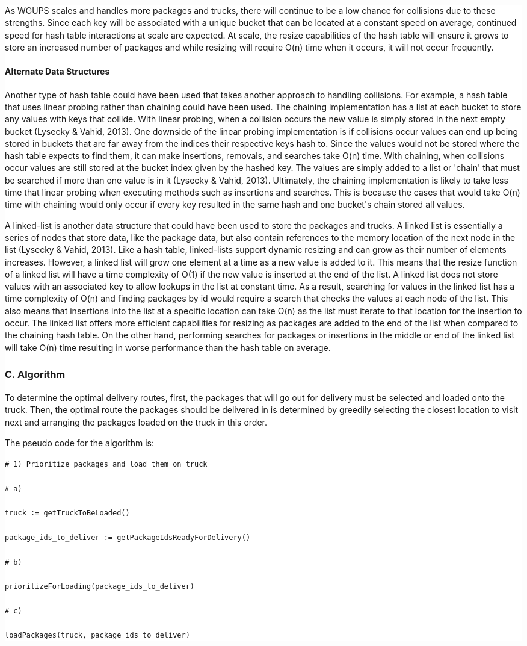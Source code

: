 As WGUPS scales and handles more packages and trucks, there will continue to be a low chance for collisions due to these strengths. Since each key will be associated with a unique bucket that can be located at a constant speed on average, continued speed for hash table interactions at scale are expected. At scale, the resize capabilities of the hash table will ensure it grows to store an increased number of packages and while resizing will require O(n) time when it occurs, it will not occur frequently.

#### Alternate Data Structures

Another type of hash table could have been used that takes another approach to handling collisions. For example, a hash table that uses linear probing rather than chaining could have been used. The chaining implementation has a list at each bucket to store any values with keys that collide. With linear probing, when a collision occurs the new value is simply stored in the next empty bucket (Lysecky &amp; Vahid, 2013). One downside of the linear probing implementation is if collisions occur values can end up being stored in buckets that are far away from the indices their respective keys hash to. Since the values would not be stored where the hash table expects to find them, it can make insertions, removals, and searches take O(n) time. With chaining, when collisions occur values are still stored at the bucket index given by the hashed key. The values are simply added to a list or &#39;chain&#39; that must be searched if more than one value is in it (Lysecky &amp; Vahid, 2013). Ultimately, the chaining implementation is likely to take less time that linear probing when executing methods such as insertions and searches. This is because the cases that would take O(n) time with chaining would only occur if every key resulted in the same hash and one bucket&#39;s chain stored all values.

A linked-list is another data structure that could have been used to store the packages and trucks. A linked list is essentially a series of nodes that store data, like the package data, but also contain references to the memory location of the next node in the list (Lysecky &amp; Vahid, 2013). Like a hash table, linked-lists support dynamic resizing and can grow as their number of elements increases. However, a linked list will grow one element at a time as a new value is added to it. This means that the resize function of a linked list will have a time complexity of O(1) if the new value is inserted at the end of the list. A linked list does not store values with an associated key to allow lookups in the list at constant time. As a result, searching for values in the linked list has a time complexity of O(n) and finding packages by id would require a search that checks the values at each node of the list. This also means that insertions into the list at a specific location can take O(n) as the list must iterate to that location for the insertion to occur. The linked list offers more efficient capabilities for resizing as packages are added to the end of the list when compared to the chaining hash table. On the other hand, performing searches for packages or insertions in the middle or end of the linked list will take O(n) time resulting in worse performance than the hash table on average.

### C. Algorithm

To determine the optimal delivery routes, first, the packages that will go out for delivery must be selected and loaded onto the truck. Then, the optimal route the packages should be delivered in is determined by greedily selecting the closest location to visit next and arranging the packages loaded on the truck in this order.

The pseudo code for the algorithm is:
```
# 1) Prioritize packages and load them on truck

# a)

truck := getTruckToBeLoaded()

package_ids_to_deliver := getPackageIdsReadyForDelivery()

# b)

prioritizeForLoading(package_ids_to_deliver)

# c)

loadPackages(truck, package_ids_to_deliver)

```